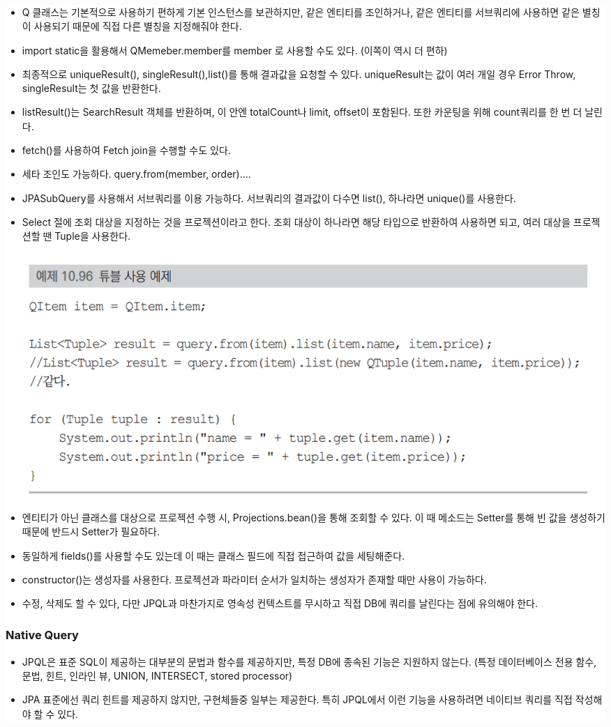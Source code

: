 - Q 클래스는 기본적으로 사용하기 편하게 기본 인스턴스를 보관하지만, 같은 엔티티를 조인하거나, 같은 엔티티를 서브쿼리에 사용하면 같은 별칭이 사용되기 때문에 직접 다른 별칭을 지정해줘야 한다.

- import static을 활용해서 QMemeber.member를 member 로 사용할 수도 있다. (이쪽이 역시 더 편하)

- 최종적으로 uniqueResult(), singleResult(),list()를 통해 결과값을 요청할 수 있다. uniqueResult는 값이 여러 개일 경우 Error Throw, singleResult는 첫 값을 반환한다.

- listResult()는 SearchResult 객체를 반환하며, 이 안엔 totalCount나 limit, offset이 포함된다. 또한 카운팅을 위해 count쿼리를 한 번 더 날린다.

- fetch()를 사용하여 Fetch join을 수행할 수도 있다. 

- 세타 조인도 가능하다. query.from(member, order)….

- JPASubQuery를 사용해서 서브쿼리를 이용 가능하다. 서브쿼리의 결과값이 다수면 list(), 하나라면 unique()를 사용한다.

- Select 절에 조회 대상을 지정하는 것을 프로젝션이라고 한다. 조회 대상이 하나라면 해당 타입으로 반환하여 사용하면 되고, 여러 대상을 프로젝션할 땐 Tuple을 사용한다.

	![Untitled](./assets/19505834_Untitled.png)

- 엔티티가 아닌 클래스를 대상으로 프로젝션 수행 시, Projections.bean()을 통해 조회할 수 있다. 이 때 메소드는 Setter를 통해 빈 값을 생성하기 때문에 반드시 Setter가 필요하다.

- 동일하게 fields()를 사용할 수도 있는데 이 때는 클래스 필드에 직접 접근하여 값을 세팅해준다.

- constructor()는 생성자를 사용한다. 프로젝션과 파라미터 순서가 일치하는 생성자가 존재할 때만 사용이 가능하다.

- 수정, 삭제도 할 수 있다, 다만 JPQL과 마찬가지로 영속성 컨텍스트를 무시하고 직접 DB에 쿼리를 날린다는 점에 유의해야 한다.



### Native Query

- JPQL은 표준 SQL이 제공하는 대부분의 문법과 함수를 제공하지만, 특정 DB에 종속된 기능은 지원하지 않는다. (특정 데이터베이스 전용 함수, 문법, 힌트, 인라인 뷰, UNION, INTERSECT, stored processor)

- JPA 표준에선 쿼리 힌트를 제공하지 않지만, 구현체들중 일부는 제공한다. 특히 JPQL에서 이런 기능을 사용하려면 네이티브 쿼리를 직접 작성해야 할 수 있다.
